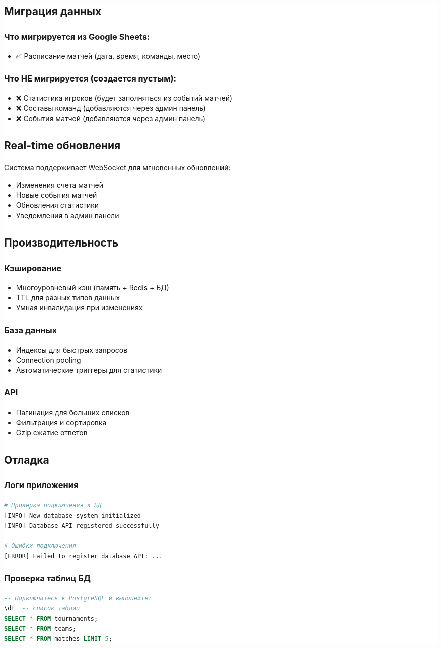 ## Миграция данных

### Что мигрируется из Google Sheets:
- ✅ Расписание матчей (дата, время, команды, место)

### Что НЕ мигрируется (создается пустым):
- ❌ Статистика игроков (будет заполняться из событий матчей)
- ❌ Составы команд (добавляются через админ панель)
- ❌ События матчей (добавляются через админ панель)

## Real-time обновления

Система поддерживает WebSocket для мгновенных обновлений:
- Изменения счета матчей
- Новые события матчей  
- Обновления статистики
- Уведомления в админ панели

## Производительность

### Кэширование
- Многоуровневый кэш (память + Redis + БД)
- TTL для разных типов данных
- Умная инвалидация при изменениях

### База данных
- Индексы для быстрых запросов
- Connection pooling
- Автоматические триггеры для статистики

### API
- Пагинация для больших списков
- Фильтрация и сортировка
- Gzip сжатие ответов

## Отладка

### Логи приложения
```bash
# Проверка подключения к БД
[INFO] New database system initialized
[INFO] Database API registered successfully

# Ошибки подключения
[ERROR] Failed to register database API: ...
```

### Проверка таблиц БД
```sql
-- Подключитесь к PostgreSQL и выполните:
\dt  -- список таблиц
SELECT * FROM tournaments;
SELECT * FROM teams;
SELECT * FROM matches LIMIT 5;
```
